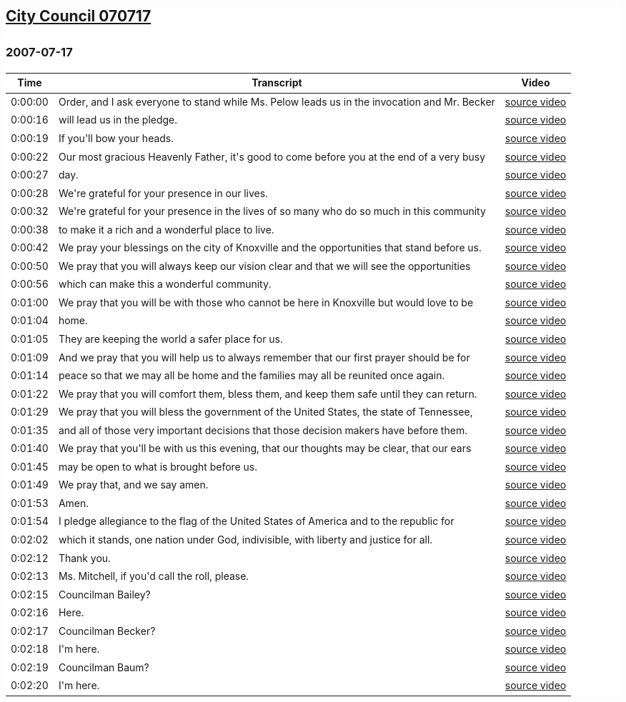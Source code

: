 ## [City Council 070717](https://archive.org/details/citycouncil070717)
### 2007-07-17
| Time| Transcript| Video|
|---------|------------------------------------------------------------------------------------------------------------------------------------------------------------------------------------|--------------------------------------------------------------------------|
| 0:00:00| Order, and I ask everyone to stand while Ms. Pelow leads us in the invocation and Mr. Becker| [source video](https://archive.org/details/citycouncil070717?start=0)|
| 0:00:16| will lead us in the pledge.| [source video](https://archive.org/details/citycouncil070717?start=16)|
| 0:00:19| If you'll bow your heads.| [source video](https://archive.org/details/citycouncil070717?start=19)|
| 0:00:22| Our most gracious Heavenly Father, it's good to come before you at the end of a very busy| [source video](https://archive.org/details/citycouncil070717?start=22)|
| 0:00:27| day.| [source video](https://archive.org/details/citycouncil070717?start=27)|
| 0:00:28| We're grateful for your presence in our lives.| [source video](https://archive.org/details/citycouncil070717?start=28)|
| 0:00:32| We're grateful for your presence in the lives of so many who do so much in this community| [source video](https://archive.org/details/citycouncil070717?start=32)|
| 0:00:38| to make it a rich and a wonderful place to live.| [source video](https://archive.org/details/citycouncil070717?start=38)|
| 0:00:42| We pray your blessings on the city of Knoxville and the opportunities that stand before us.| [source video](https://archive.org/details/citycouncil070717?start=42)|
| 0:00:50| We pray that you will always keep our vision clear and that we will see the opportunities| [source video](https://archive.org/details/citycouncil070717?start=50)|
| 0:00:56| which can make this a wonderful community.| [source video](https://archive.org/details/citycouncil070717?start=56)|
| 0:01:00| We pray that you will be with those who cannot be here in Knoxville but would love to be| [source video](https://archive.org/details/citycouncil070717?start=60)|
| 0:01:04| home.| [source video](https://archive.org/details/citycouncil070717?start=64)|
| 0:01:05| They are keeping the world a safer place for us.| [source video](https://archive.org/details/citycouncil070717?start=65)|
| 0:01:09| And we pray that you will help us to always remember that our first prayer should be for| [source video](https://archive.org/details/citycouncil070717?start=69)|
| 0:01:14| peace so that we may all be home and the families may all be reunited once again.| [source video](https://archive.org/details/citycouncil070717?start=74)|
| 0:01:22| We pray that you will comfort them, bless them, and keep them safe until they can return.| [source video](https://archive.org/details/citycouncil070717?start=82)|
| 0:01:29| We pray that you will bless the government of the United States, the state of Tennessee,| [source video](https://archive.org/details/citycouncil070717?start=89)|
| 0:01:35| and all of those very important decisions that those decision makers have before them.| [source video](https://archive.org/details/citycouncil070717?start=95)|
| 0:01:40| We pray that you'll be with us this evening, that our thoughts may be clear, that our ears| [source video](https://archive.org/details/citycouncil070717?start=100)|
| 0:01:45| may be open to what is brought before us.| [source video](https://archive.org/details/citycouncil070717?start=105)|
| 0:01:49| We pray that, and we say amen.| [source video](https://archive.org/details/citycouncil070717?start=109)|
| 0:01:53| Amen.| [source video](https://archive.org/details/citycouncil070717?start=113)|
| 0:01:54| I pledge allegiance to the flag of the United States of America and to the republic for| [source video](https://archive.org/details/citycouncil070717?start=114)|
| 0:02:02| which it stands, one nation under God, indivisible, with liberty and justice for all.| [source video](https://archive.org/details/citycouncil070717?start=122)|
| 0:02:12| Thank you.| [source video](https://archive.org/details/citycouncil070717?start=132)|
| 0:02:13| Ms. Mitchell, if you'd call the roll, please.| [source video](https://archive.org/details/citycouncil070717?start=133)|
| 0:02:15| Councilman Bailey?| [source video](https://archive.org/details/citycouncil070717?start=135)|
| 0:02:16| Here.| [source video](https://archive.org/details/citycouncil070717?start=136)|
| 0:02:17| Councilman Becker?| [source video](https://archive.org/details/citycouncil070717?start=137)|
| 0:02:18| I'm here.| [source video](https://archive.org/details/citycouncil070717?start=138)|
| 0:02:19| Councilman Baum?| [source video](https://archive.org/details/citycouncil070717?start=139)|
| 0:02:20| I'm here.| [source video](https://archive.org/details/citycouncil070717?start=140)|